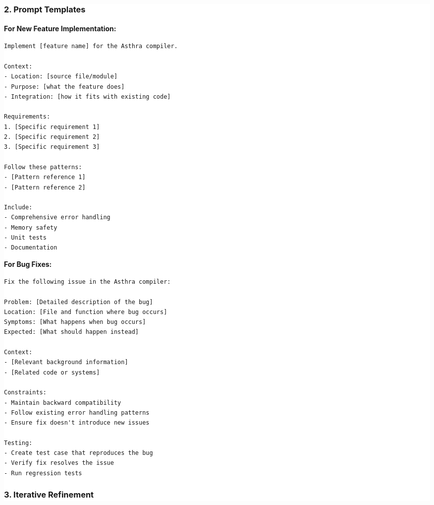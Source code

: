 
### 2. Prompt Templates

**For New Feature Implementation:**
```
Implement [feature name] for the Asthra compiler.

Context:
- Location: [source file/module]
- Purpose: [what the feature does]
- Integration: [how it fits with existing code]

Requirements:
1. [Specific requirement 1]
2. [Specific requirement 2]
3. [Specific requirement 3]

Follow these patterns:
- [Pattern reference 1]
- [Pattern reference 2]

Include:
- Comprehensive error handling
- Memory safety
- Unit tests
- Documentation
```

**For Bug Fixes:**
```
Fix the following issue in the Asthra compiler:

Problem: [Detailed description of the bug]
Location: [File and function where bug occurs]
Symptoms: [What happens when bug occurs]
Expected: [What should happen instead]

Context:
- [Relevant background information]
- [Related code or systems]

Constraints:
- Maintain backward compatibility
- Follow existing error handling patterns
- Ensure fix doesn't introduce new issues

Testing:
- Create test case that reproduces the bug
- Verify fix resolves the issue
- Run regression tests
```

### 3. Iterative Refinement
